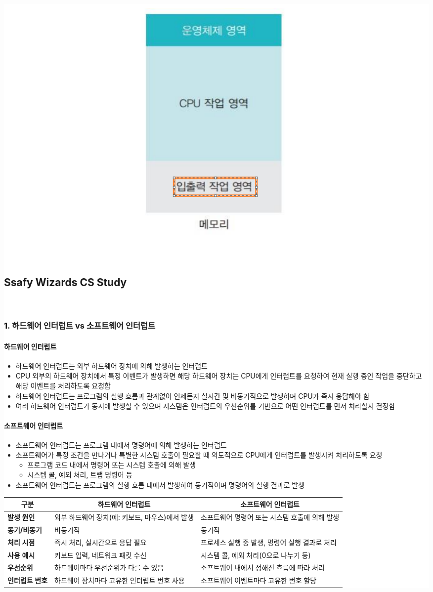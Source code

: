 ![MMIO](../../BookStudy/SE/쉽게배우는운영체제/img/MMIO.png)

<br>

## Ssafy Wizards CS Study

<br>

### 1. 하드웨어 인터럽트 vs 소프트웨어 인터럽트

#### 하드웨어 인터럽트
- 하드웨어 인터럽트는 외부 하드웨어 장치에 의해 발생하는 인터럽트
- CPU 외부의 하드웨어 장치에서 특정 이벤트가 발생하면 해당 하드웨어 장치는 CPU에게 인터럽트를 요청하여 현재 실행 중인 작업을 중단하고 해당 이벤트를 처리하도록 요청함
- 하드웨어 인터럽트는 프로그램의 실행 흐름과 관계없이 언제든지 실시간 및 비동기적으로 발생하며 CPU가 즉시 응답해야 함
- 여러 하드웨어 인터럽트가 동시에 발생할 수 있으며 시스템은 인터럽트의 우선순위를 기반으로 어떤 인터럽트를 먼저 처리할지 결정함

#### 소프트웨어 인터럽트
- 소프트웨어 인터럽트는 프로그램 내에서 명령어에 의해 발생하는 인터럽트
- 소프트웨어가 특정 조건을 만나거나 특별한 시스템 호출이 필요할 때 의도적으로 CPU에게 인터럽트를 발생시켜 처리하도록 요청
    - 프로그램 코드 내에서 명령어 또는 시스템 호출에 의해 발생
    - 시스템 콜, 예외 처리, 트랩 명령어 등
- 소프트웨어 인터럽트는 프로그램의 실행 흐름 내에서 발생하여 동기적이며 명령어의 실행 결과로 발생

| 구분                  | 하드웨어 인터럽트                          | 소프트웨어 인터럽트                          |
|-----------------------|--------------------------------------------|----------------------------------------------|
| **발생 원인**         | 외부 하드웨어 장치(예: 키보드, 마우스)에서 발생 | 소프트웨어 명령어 또는 시스템 호출에 의해 발생 |
| **동기/비동기**       | 비동기적                                   | 동기적                                       |
| **처리 시점**         | 즉시 처리, 실시간으로 응답 필요               | 프로세스 실행 중 발생, 명령어 실행 결과로 처리 |
| **사용 예시**         | 키보드 입력, 네트워크 패킷 수신              | 시스템 콜, 예외 처리(0으로 나누기 등)         |
| **우선순위**          | 하드웨어마다 우선순위가 다를 수 있음         | 소프트웨어 내에서 정해진 흐름에 따라 처리     |
| **인터럽트 번호**     | 하드웨어 장치마다 고유한 인터럽트 번호 사용   | 소프트웨어 이벤트마다 고유한 번호 할당        |
